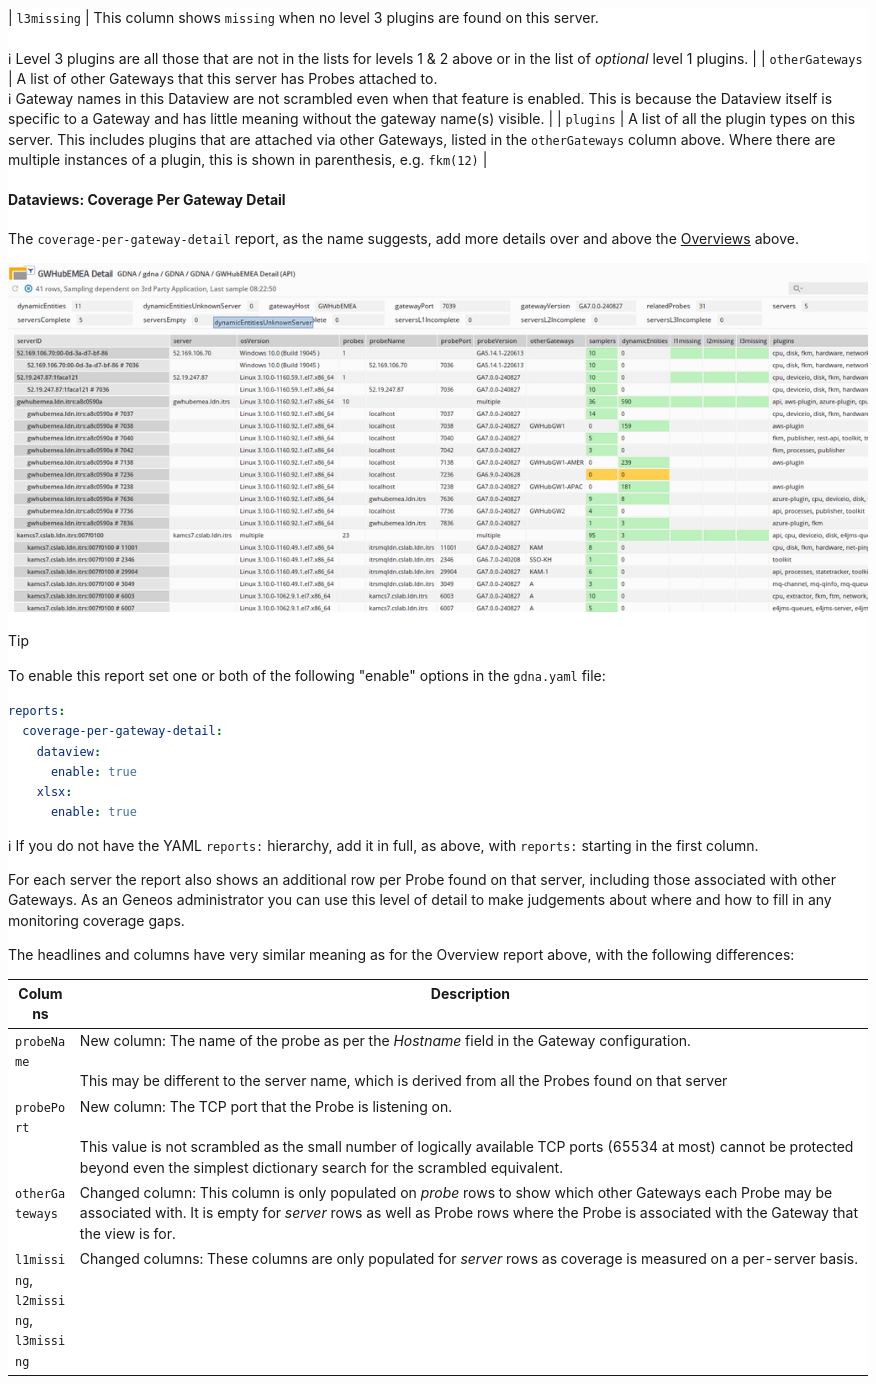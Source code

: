 | `l3missing`       | This column shows `missing` when no level 3 plugins are found on this server.<br><br>ℹ️ Level 3 plugins are all those that are not in the lists for levels 1 & 2 above or in the list of _optional_ level 1 plugins.                                                                                                                                                                             |
| `otherGateways`   | A list of other Gateways that this server has Probes attached to.<br>ℹ️ Gateway names in this Dataview are not scrambled even when that feature is enabled. This is because the Dataview itself is specific to a Gateway and has little meaning without the gateway name(s) visible.                                                                                                             |
| `plugins`         | A list of all the plugin types on this server. This includes plugins that are attached via other Gateways, listed in the `otherGateways` column above. Where there are multiple instances of a plugin, this is shown in parenthesis, e.g. `fkm(12)`                                                                                                                                               |

#### Dataviews: Coverage Per Gateway Detail

The `coverage-per-gateway-detail` report, as the name suggests, add more details over and above the [Overviews](#dataviews-coverage-per-gateway-overview) above.

![Coverage Per Gateway Detail](screenshots/gdna-11.png)

>[!TIP]
> To enable this report set one or both of the following "enable" options in the `gdna.yaml` file:
>
> ```yaml
> reports:
>   coverage-per-gateway-detail:
>     dataview:
>       enable: true
>     xlsx:
>       enable: true
> ```
>
> ℹ️ If you do not have the YAML `reports:` hierarchy, add it in full, as above, with `reports:` starting in the first column.

For each server the report also shows an additional row per Probe found on that server, including those associated with other Gateways. As an Geneos administrator you can use this level of detail to make judgements about where and how to fill in any monitoring coverage gaps.

The headlines and columns have very similar meaning as for the Overview report above, with the following differences:

| Columns                                     | Description                                                                                                                                                                                                                                   |
| ------------------------------------------- | --------------------------------------------------------------------------------------------------------------------------------------------------------------------------------------------------------------------------------------------- |
| `probeName`                                 | New column: The name of the probe as per the _Hostname_ field in the Gateway configuration.<br><br>This may be different to the server name, which is derived from all the Probes found on that server                                                        |
| `probePort`                                 | New column: The TCP port that the Probe is listening on.<br><br>This value is not scrambled as the small number of logically available TCP ports (65534 at most) cannot be protected beyond even the simplest dictionary search for the scrambled equivalent. |
| `otherGateways`                             | Changed column: This column is only populated on _probe_ rows to show which other Gateways each Probe may be associated with. It is empty for _server_ rows as well as Probe rows where the Probe is associated with the Gateway that the view is for.        |
| `l1missing`,<br>`l2missing`,<br>`l3missing` | Changed columns: These columns are only populated for _server_ rows as coverage is measured on a per-server basis.                                                                                                                                             |
